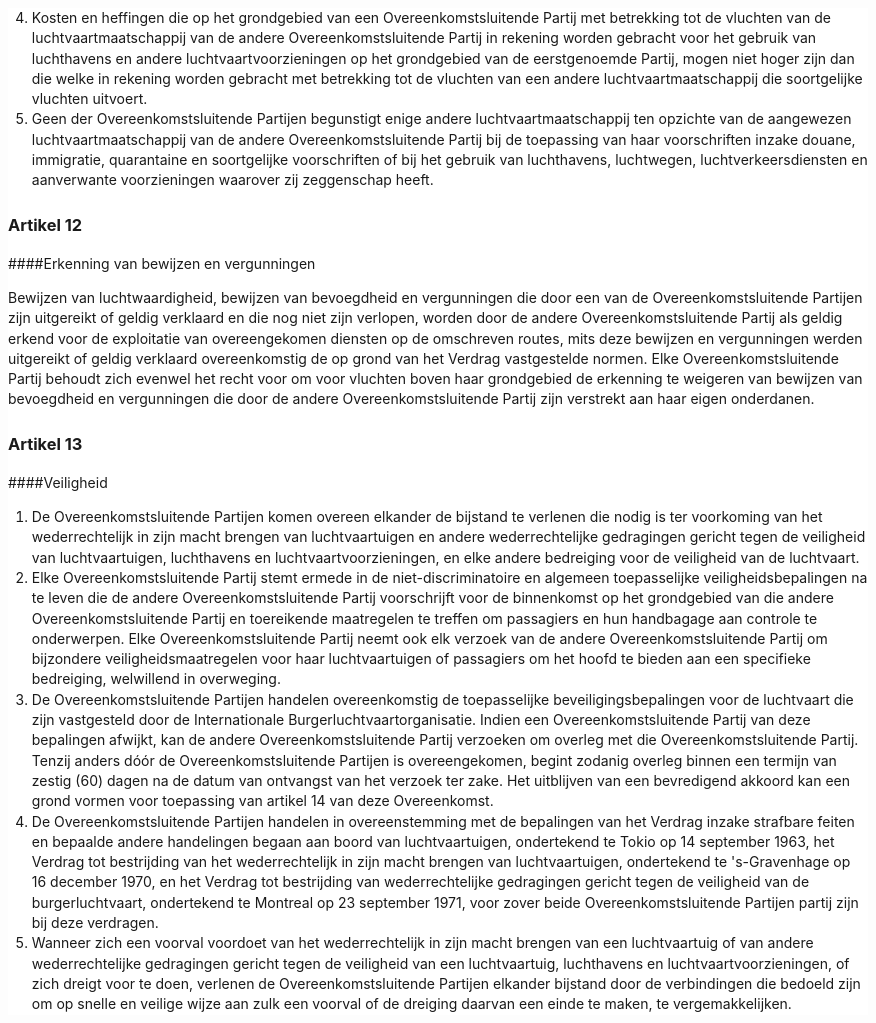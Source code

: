 4.  Kosten en heffingen die op het grondgebied van een Overeenkomstsluitende Partij met betrekking tot de vluchten van de luchtvaartmaatschappij van de andere Overeenkomstsluitende Partij in rekening worden gebracht voor het gebruik van luchthavens en andere luchtvaartvoorzieningen op het grondgebied van de eerstgenoemde Partij, mogen niet hoger zijn dan die welke in rekening worden gebracht met betrekking tot de vluchten van een andere luchtvaartmaatschappij die soortgelijke vluchten uitvoert.   
5.  Geen der Overeenkomstsluitende Partijen begunstigt enige andere luchtvaartmaatschappij ten opzichte van de aangewezen luchtvaartmaatschappij van de andere Overeenkomstsluitende Partij bij de toepassing van haar voorschriften inzake douane, immigratie, quarantaine en soortgelijke voorschriften of bij het gebruik van luchthavens, luchtwegen, luchtverkeersdiensten en aanverwante voorzieningen waarover zij zeggenschap heeft.   

### Artikel  12  

####Erkenning van bewijzen en vergunningen

Bewijzen van luchtwaardigheid, bewijzen van bevoegdheid en vergunningen die door een van de Overeenkomstsluitende Partijen zijn uitgereikt of geldig verklaard en die nog niet zijn verlopen, worden door de andere Overeenkomstsluitende Partij als geldig erkend voor de exploitatie van overeengekomen diensten op de omschreven routes, mits deze bewijzen en vergunningen werden uitgereikt of geldig verklaard overeenkomstig de op grond van het Verdrag vastgestelde normen. Elke Overeenkomstsluitende Partij behoudt zich evenwel het recht voor om voor vluchten boven haar grondgebied de erkenning te weigeren van bewijzen van bevoegdheid en vergunningen die door de andere Overeenkomstsluitende Partij zijn verstrekt aan haar eigen onderdanen.  

### Artikel  13  

####Veiligheid

1.  De Overeenkomstsluitende Partijen komen overeen elkander de bijstand te verlenen die nodig is ter voorkoming van het wederrechtelijk in zijn macht brengen van luchtvaartuigen en andere wederrechtelijke gedragingen gericht tegen de veiligheid van luchtvaartuigen, luchthavens en luchtvaartvoorzieningen, en elke andere bedreiging voor de veiligheid van de luchtvaart.   
2.  Elke Overeenkomstsluitende Partij stemt ermede in de niet-discriminatoire en algemeen toepasselijke veiligheidsbepalingen na te leven die de andere Overeenkomstsluitende Partij voorschrijft voor de binnenkomst op het grondgebied van die andere Overeenkomstsluitende Partij en toereikende maatregelen te treffen om passagiers en hun handbagage aan controle te onderwerpen. Elke Overeenkomstsluitende Partij neemt ook elk verzoek van de andere Overeenkomstsluitende Partij om bijzondere veiligheidsmaatregelen voor haar luchtvaartuigen of passagiers om het hoofd te bieden aan een specifieke bedreiging, welwillend in overweging.   
3.  De Overeenkomstsluitende Partijen handelen overeenkomstig de toepasselijke beveiligingsbepalingen voor de luchtvaart die zijn vastgesteld door de Internationale Burgerluchtvaartorganisatie. Indien een Overeenkomstsluitende Partij van deze bepalingen afwijkt, kan de andere Overeenkomstsluitende Partij verzoeken om overleg met die Overeenkomstsluitende Partij. Tenzij anders dóór de Overeenkomstsluitende Partijen is overeengekomen, begint zodanig overleg binnen een termijn van zestig (60) dagen na de datum van ontvangst van het verzoek ter zake. Het uitblijven van een bevredigend akkoord kan een grond vormen voor toepassing van artikel 14 van deze Overeenkomst.   
4.  De Overeenkomstsluitende Partijen handelen in overeenstemming met de bepalingen van het Verdrag inzake strafbare feiten en bepaalde andere handelingen begaan aan boord van luchtvaartuigen, ondertekend te Tokio op 14 september 1963, het Verdrag tot bestrijding van het wederrechtelijk in zijn macht brengen van luchtvaartuigen, ondertekend te 's-Gravenhage op 16 december 1970, en het Verdrag tot bestrijding van wederrechtelijke gedragingen gericht tegen de veiligheid van de burgerluchtvaart, ondertekend te Montreal op 23 september 1971, voor zover beide Overeenkomstsluitende Partijen partij zijn bij deze verdragen.   
5.  Wanneer zich een voorval voordoet van het wederrechtelijk in zijn macht brengen van een luchtvaartuig of van andere wederrechtelijke gedragingen gericht tegen de veiligheid van een luchtvaartuig, luchthavens en luchtvaartvoorzieningen, of zich dreigt voor te doen, verlenen de Overeenkomstsluitende Partijen elkander bijstand door de verbindingen die bedoeld zijn om op snelle en veilige wijze aan zulk een voorval of de dreiging daarvan een einde te maken, te vergemakkelijken.   
